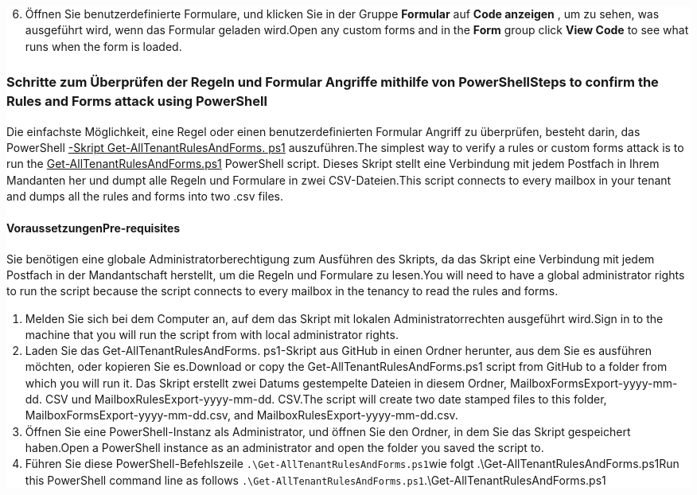 6. <span data-ttu-id="4e3d4-174">Öffnen Sie benutzerdefinierte Formulare, und klicken Sie in der Gruppe **Formular** auf **Code anzeigen** , um zu sehen, was ausgeführt wird, wenn das Formular geladen wird.</span><span class="sxs-lookup"><span data-stu-id="4e3d4-174">Open any custom forms and in the **Form** group click **View Code** to see what runs when the form is loaded.</span></span>

### <a name="steps-to-confirm-the-rules-and-forms-attack-using-powershell"></a><span data-ttu-id="4e3d4-175">Schritte zum Überprüfen der Regeln und Formular Angriffe mithilfe von PowerShell</span><span class="sxs-lookup"><span data-stu-id="4e3d4-175">Steps to confirm the Rules and Forms attack using PowerShell</span></span>
<span data-ttu-id="4e3d4-176">Die einfachste Möglichkeit, eine Regel oder einen benutzerdefinierten Formular Angriff zu überprüfen, besteht darin, das PowerShell [-Skript Get-AllTenantRulesAndForms. ps1](https://github.com/OfficeDev/O365-InvestigationTooling/blob/master/Get-AllTenantRulesAndForms.ps1) auszuführen.</span><span class="sxs-lookup"><span data-stu-id="4e3d4-176">The simplest way to verify a rules or custom forms attack is to run the [Get-AllTenantRulesAndForms.ps1](https://github.com/OfficeDev/O365-InvestigationTooling/blob/master/Get-AllTenantRulesAndForms.ps1) PowerShell script.</span></span>  <span data-ttu-id="4e3d4-177">Dieses Skript stellt eine Verbindung mit jedem Postfach in Ihrem Mandanten her und dumpt alle Regeln und Formulare in zwei CSV-Dateien.</span><span class="sxs-lookup"><span data-stu-id="4e3d4-177">This script connects to every mailbox in your tenant and dumps all the rules and forms into two .csv files.</span></span>

#### <a name="pre-requisites"></a><span data-ttu-id="4e3d4-178">Voraussetzungen</span><span class="sxs-lookup"><span data-stu-id="4e3d4-178">Pre-requisites</span></span>
<span data-ttu-id="4e3d4-179">Sie benötigen eine globale Administratorberechtigung zum Ausführen des Skripts, da das Skript eine Verbindung mit jedem Postfach in der Mandantschaft herstellt, um die Regeln und Formulare zu lesen.</span><span class="sxs-lookup"><span data-stu-id="4e3d4-179">You will need to have a global administrator rights to run the script because the script connects to every mailbox in the tenancy to read the rules and forms.</span></span>

1. <span data-ttu-id="4e3d4-180">Melden Sie sich bei dem Computer an, auf dem das Skript mit lokalen Administratorrechten ausgeführt wird.</span><span class="sxs-lookup"><span data-stu-id="4e3d4-180">Sign in to the machine that you will run the script from with local administrator rights.</span></span>
2. <span data-ttu-id="4e3d4-181">Laden Sie das Get-AllTenantRulesAndForms. ps1-Skript aus GitHub in einen Ordner herunter, aus dem Sie es ausführen möchten, oder kopieren Sie es.</span><span class="sxs-lookup"><span data-stu-id="4e3d4-181">Download or copy the Get-AllTenantRulesAndForms.ps1 script from GitHub to a folder from which you will run it.</span></span>  <span data-ttu-id="4e3d4-182">Das Skript erstellt zwei Datums gestempelte Dateien in diesem Ordner, MailboxFormsExport-yyyy-mm-dd. CSV und MailboxRulesExport-yyyy-mm-dd. CSV.</span><span class="sxs-lookup"><span data-stu-id="4e3d4-182">The script will create two date stamped files to this folder, MailboxFormsExport-yyyy-mm-dd.csv, and MailboxRulesExport-yyyy-mm-dd.csv.</span></span>
3. <span data-ttu-id="4e3d4-183">Öffnen Sie eine PowerShell-Instanz als Administrator, und öffnen Sie den Ordner, in dem Sie das Skript gespeichert haben.</span><span class="sxs-lookup"><span data-stu-id="4e3d4-183">Open a PowerShell instance as an administrator and open the folder you saved the script to.</span></span>
4. <span data-ttu-id="4e3d4-184">Führen Sie diese PowerShell-Befehlszeile `.\Get-AllTenantRulesAndForms.ps1`wie folgt .\Get-AllTenantRulesAndForms.ps1</span><span class="sxs-lookup"><span data-stu-id="4e3d4-184">Run this PowerShell command line as follows `.\Get-AllTenantRulesAndForms.ps1`.\Get-AllTenantRulesAndForms.ps1</span></span>
